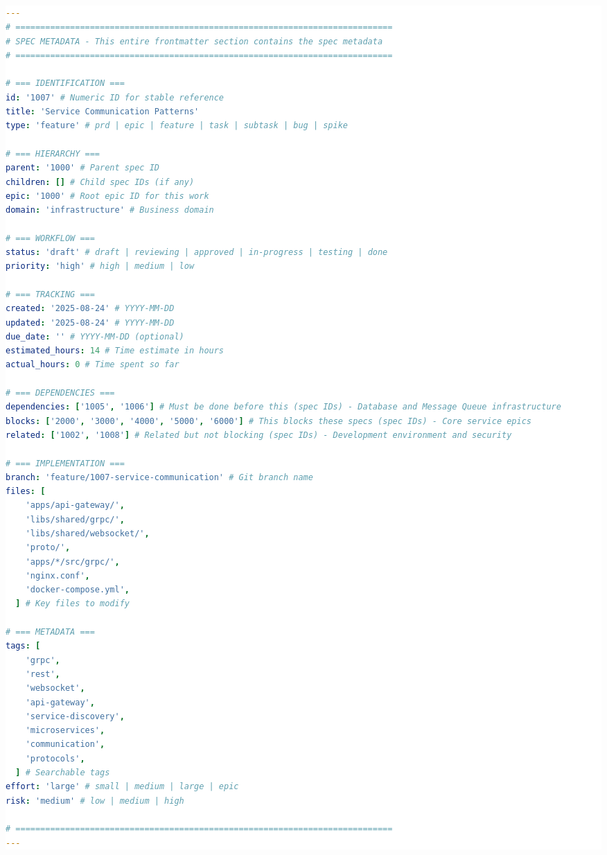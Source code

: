 ```yaml
---
# ============================================================================
# SPEC METADATA - This entire frontmatter section contains the spec metadata
# ============================================================================

# === IDENTIFICATION ===
id: '1007' # Numeric ID for stable reference
title: 'Service Communication Patterns'
type: 'feature' # prd | epic | feature | task | subtask | bug | spike

# === HIERARCHY ===
parent: '1000' # Parent spec ID
children: [] # Child spec IDs (if any)
epic: '1000' # Root epic ID for this work
domain: 'infrastructure' # Business domain

# === WORKFLOW ===
status: 'draft' # draft | reviewing | approved | in-progress | testing | done
priority: 'high' # high | medium | low

# === TRACKING ===
created: '2025-08-24' # YYYY-MM-DD
updated: '2025-08-24' # YYYY-MM-DD
due_date: '' # YYYY-MM-DD (optional)
estimated_hours: 14 # Time estimate in hours
actual_hours: 0 # Time spent so far

# === DEPENDENCIES ===
dependencies: ['1005', '1006'] # Must be done before this (spec IDs) - Database and Message Queue infrastructure
blocks: ['2000', '3000', '4000', '5000', '6000'] # This blocks these specs (spec IDs) - Core service epics
related: ['1002', '1008'] # Related but not blocking (spec IDs) - Development environment and security

# === IMPLEMENTATION ===
branch: 'feature/1007-service-communication' # Git branch name
files: [
    'apps/api-gateway/',
    'libs/shared/grpc/',
    'libs/shared/websocket/',
    'proto/',
    'apps/*/src/grpc/',
    'nginx.conf',
    'docker-compose.yml',
  ] # Key files to modify

# === METADATA ===
tags: [
    'grpc',
    'rest',
    'websocket',
    'api-gateway',
    'service-discovery',
    'microservices',
    'communication',
    'protocols',
  ] # Searchable tags
effort: 'large' # small | medium | large | epic
risk: 'medium' # low | medium | high

# ============================================================================
---
```